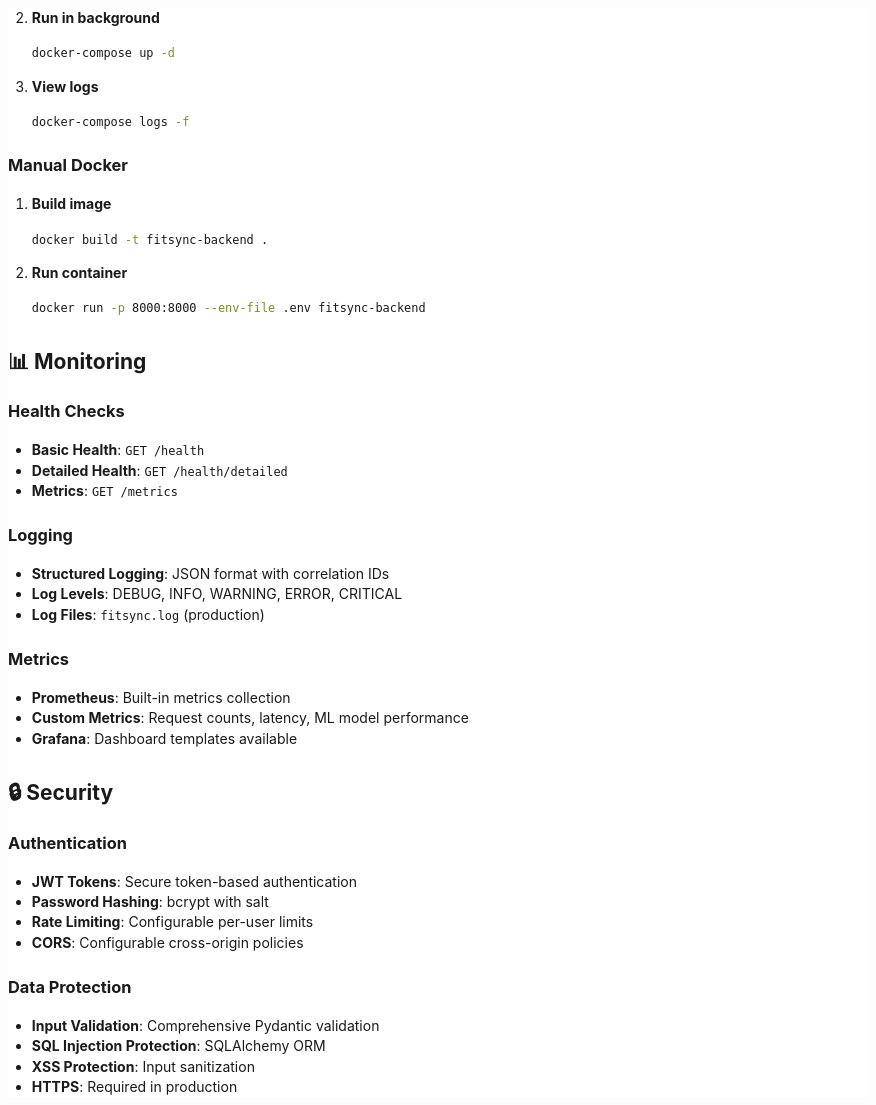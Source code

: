 2. **Run in background**
   ```bash
   docker-compose up -d
   ```

3. **View logs**
   ```bash
   docker-compose logs -f
   ```

### Manual Docker

1. **Build image**
   ```bash
   docker build -t fitsync-backend .
   ```

2. **Run container**
   ```bash
   docker run -p 8000:8000 --env-file .env fitsync-backend
   ```

## 📊 Monitoring

### Health Checks
- **Basic Health**: `GET /health`
- **Detailed Health**: `GET /health/detailed`
- **Metrics**: `GET /metrics`

### Logging
- **Structured Logging**: JSON format with correlation IDs
- **Log Levels**: DEBUG, INFO, WARNING, ERROR, CRITICAL
- **Log Files**: `fitsync.log` (production)

### Metrics
- **Prometheus**: Built-in metrics collection
- **Custom Metrics**: Request counts, latency, ML model performance
- **Grafana**: Dashboard templates available

## 🔒 Security

### Authentication
- **JWT Tokens**: Secure token-based authentication
- **Password Hashing**: bcrypt with salt
- **Rate Limiting**: Configurable per-user limits
- **CORS**: Configurable cross-origin policies

### Data Protection
- **Input Validation**: Comprehensive Pydantic validation
- **SQL Injection Protection**: SQLAlchemy ORM
- **XSS Protection**: Input sanitization
- **HTTPS**: Required in production
